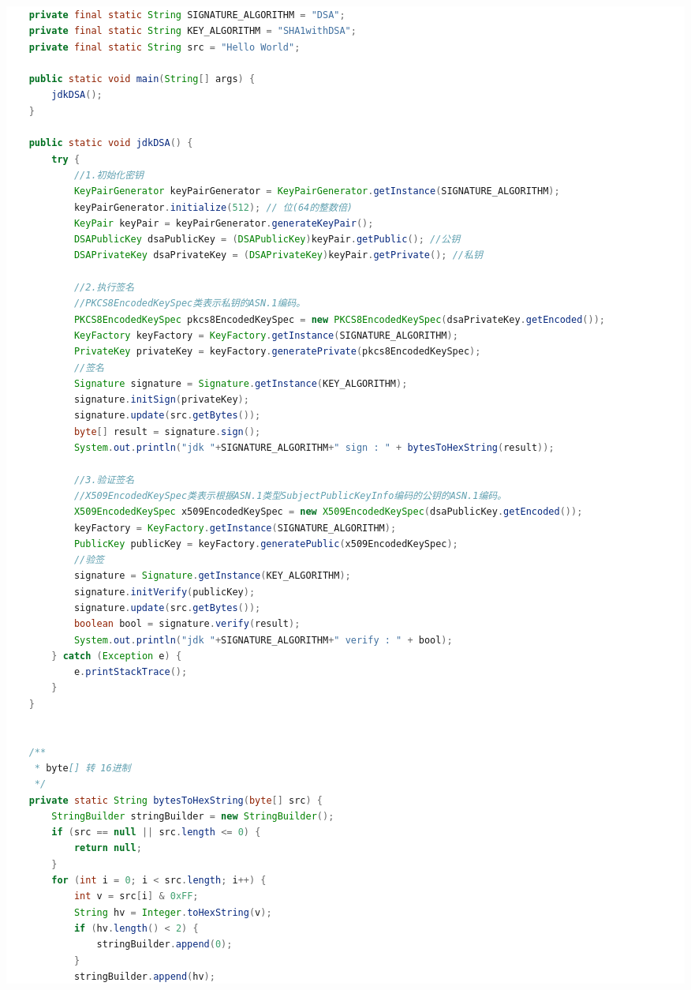 ```java
    private final static String SIGNATURE_ALGORITHM = "DSA";
    private final static String KEY_ALGORITHM = "SHA1withDSA";
    private final static String src = "Hello World";

    public static void main(String[] args) {
        jdkDSA();
    }

    public static void jdkDSA() {
        try {
            //1.初始化密钥
            KeyPairGenerator keyPairGenerator = KeyPairGenerator.getInstance(SIGNATURE_ALGORITHM);
            keyPairGenerator.initialize(512); // 位(64的整数倍)
            KeyPair keyPair = keyPairGenerator.generateKeyPair();
            DSAPublicKey dsaPublicKey = (DSAPublicKey)keyPair.getPublic(); //公钥
            DSAPrivateKey dsaPrivateKey = (DSAPrivateKey)keyPair.getPrivate(); //私钥

            //2.执行签名
            //PKCS8EncodedKeySpec类表示私钥的ASN.1编码。
            PKCS8EncodedKeySpec pkcs8EncodedKeySpec = new PKCS8EncodedKeySpec(dsaPrivateKey.getEncoded());
            KeyFactory keyFactory = KeyFactory.getInstance(SIGNATURE_ALGORITHM);
            PrivateKey privateKey = keyFactory.generatePrivate(pkcs8EncodedKeySpec);
            //签名
            Signature signature = Signature.getInstance(KEY_ALGORITHM);
            signature.initSign(privateKey);
            signature.update(src.getBytes());
            byte[] result = signature.sign();
            System.out.println("jdk "+SIGNATURE_ALGORITHM+" sign : " + bytesToHexString(result));

            //3.验证签名
            //X509EncodedKeySpec类表示根据ASN.1类型SubjectPublicKeyInfo编码的公钥的ASN.1编码。
            X509EncodedKeySpec x509EncodedKeySpec = new X509EncodedKeySpec(dsaPublicKey.getEncoded());
            keyFactory = KeyFactory.getInstance(SIGNATURE_ALGORITHM);
            PublicKey publicKey = keyFactory.generatePublic(x509EncodedKeySpec);
            //验签
            signature = Signature.getInstance(KEY_ALGORITHM);
            signature.initVerify(publicKey);
            signature.update(src.getBytes());
            boolean bool = signature.verify(result);
            System.out.println("jdk "+SIGNATURE_ALGORITHM+" verify : " + bool);
        } catch (Exception e) {
            e.printStackTrace();
        }
    }


    /**
     * byte[] 转 16进制
     */
    private static String bytesToHexString(byte[] src) {
        StringBuilder stringBuilder = new StringBuilder();
        if (src == null || src.length <= 0) {
            return null;
        }
        for (int i = 0; i < src.length; i++) {
            int v = src[i] & 0xFF;
            String hv = Integer.toHexString(v);
            if (hv.length() < 2) {
                stringBuilder.append(0);
            }
            stringBuilder.append(hv);
```
